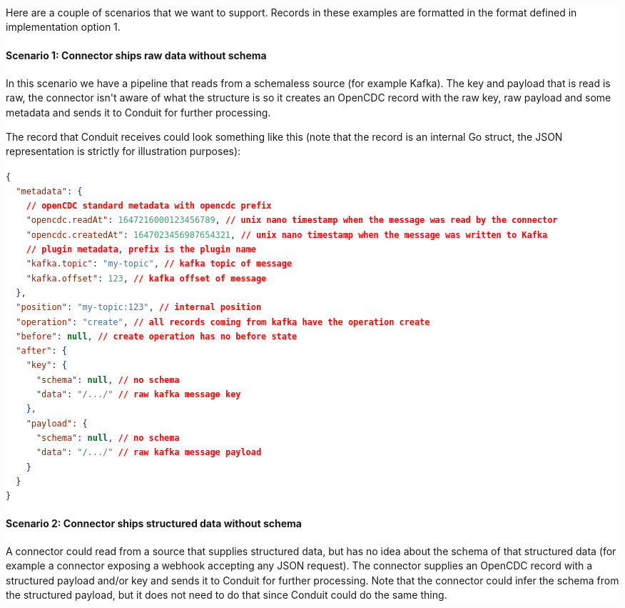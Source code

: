 Here are a couple of scenarios that we want to support. Records in these examples are formatted in the format defined in
implementation option 1.

#### Scenario 1: Connector ships raw data without schema

In this scenario we have a pipeline that reads from a schemaless source (for example Kafka). The key and payload that is
read is raw, the connector isn't aware of what the structure is so it creates an OpenCDC record with the raw key, raw
payload and some metadata and sends it to Conduit for further processing.

The record that Conduit receives could look something like this (note that the record is an internal Go struct, the JSON
representation is strictly for illustration purposes):

```json
{
  "metadata": {
    // openCDC standard metadata with opencdc prefix
    "opencdc.readAt": 1647216000123456789, // unix nano timestamp when the message was read by the connector
    "opencdc.createdAt": 1647023456987654321, // unix nano timestamp when the message was written to Kafka
    // plugin metadata, prefix is the plugin name
    "kafka.topic": "my-topic", // kafka topic of message
    "kafka.offset": 123, // kafka offset of message
  },
  "position": "my-topic:123", // internal position
  "operation": "create", // all records coming from kafka have the operation create
  "before": null, // create operation has no before state
  "after": {
    "key": {
      "schema": null, // no schema
      "data": "/.../" // raw kafka message key
    },
    "payload": {
      "schema": null, // no schema
      "data": "/.../" // raw kafka message payload
    }
  }
}
```

#### Scenario 2: Connector ships structured data without schema

A connector could read from a source that supplies structured data, but has no idea about the schema of that structured
data (for example a connector exposing a webhook accepting any JSON request). The connector supplies an OpenCDC record
with a structured payload and/or key and sends it to Conduit for further processing. Note that the connector could infer
the schema from the structured payload, but it does not need to do that since Conduit could do the same thing.
